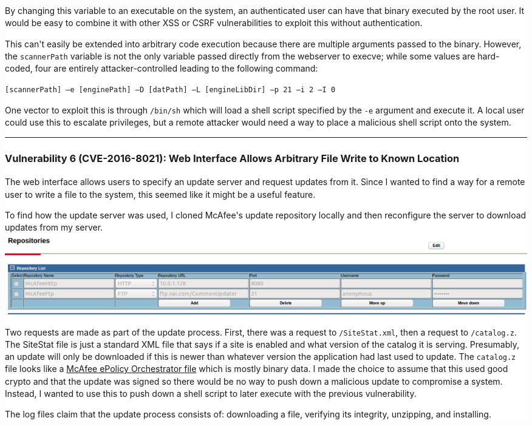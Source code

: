By changing this variable to an executable on the system, an authenticated user can have that binary executed by the root user. It would be easy to combine it with other XSS or CSRF vulnerabilities to exploit this without authentication.

This can't easily be extended into arbitrary code execution because there are multiple arguments passed to the binary. However, the `scannerPath` variable is not the only variable passed directly from the webserver to execve; while some values are hard-coded, four are entirely attacker-controlled leading to the following command:

```
[scannerPath] –e [enginePath] –D [datPath] –L [engineLibDir] –p 21 –i 2 –I 0
```

One vector to exploit this is through `/bin/sh` which will load a shell script specified by the `-e` argument and execute it. A local user could use this to escalate privileges, but a remote attacker would need a way to place a malicious shell script onto the system.

---

### Vulnerability 6 (CVE-2016-8021): Web Interface Allows Arbitrary File Write to Known Location
The web interface allows users to specify an update server and request updates from it. Since I wanted to find a way for a remote user to write a file to the system, this seemed like it might be a useful feature.

To find how the update server was used, I cloned McAfee's update repository locally and then reconfigure the server to download updates from my server.
![Repositories](/images/repos.png)

Two requests are made as part of the update process. First, there was a request to `/SiteStat.xml`, then a request to `/catalog.z`. The SiteStat file is just a standard XML file that says if a site is enabled and what version of the catalog it is serving. Presumably, an update will only be downloaded if this is newer than whatever version the application had last used to update. The `catalog.z` file looks like a [McAfee ePolicy Orchestrator file](http://www.mcafee.com/us/downloads/endpoint-protection/products/epolicy-orchestrator.aspx) which is mostly binary data. I made the choice to assume that this used good crypto and that the update was signed so there would be no way to push down a malicious update to compromise a system. Instead, I wanted to use this to push down a shell script to later execute with the previous vulnerability.

The log files claim that the update process consists of: downloading a file, verifying its integrity, unzipping, and installing.